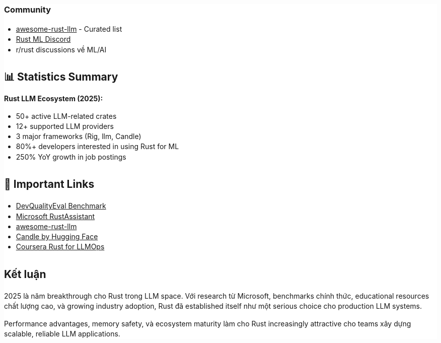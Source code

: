 ### Community
- [awesome-rust-llm](https://github.com/jondot/awesome-rust-llm) - Curated list
- [Rust ML Discord](https://discord.gg/rust-ml)
- r/rust discussions về ML/AI

## 📊 Statistics Summary

**Rust LLM Ecosystem (2025):**
- 50+ active LLM-related crates
- 12+ supported LLM providers
- 3 major frameworks (Rig, llm, Candle)
- 80%+ developers interested in using Rust for ML
- 250% YoY growth in job postings

## 🔗 Important Links

- [DevQualityEval Benchmark](https://symflower.com/en/company/blog/2025/dev-quality-eval-v1.1-openai-gpt-4.1-nano-is-the-best-llm-for-rust-coding/)
- [Microsoft RustAssistant](https://www.microsoft.com/en-us/research/publication/rustassistant-using-llms-to-fix-compilation-errors-in-rust-code/)
- [awesome-rust-llm](https://github.com/jondot/awesome-rust-llm)
- [Candle by Hugging Face](https://github.com/huggingface/candle)
- [Coursera Rust for LLMOps](https://www.coursera.org/learn/rust-llmops)

## Kết luận

2025 là năm breakthrough cho Rust trong LLM space. Với research từ Microsoft, benchmarks chính thức, educational resources chất lượng cao, và growing industry adoption, Rust đã established itself như một serious choice cho production LLM systems.

Performance advantages, memory safety, và ecosystem maturity làm cho Rust increasingly attractive cho teams xây dựng scalable, reliable LLM applications.
